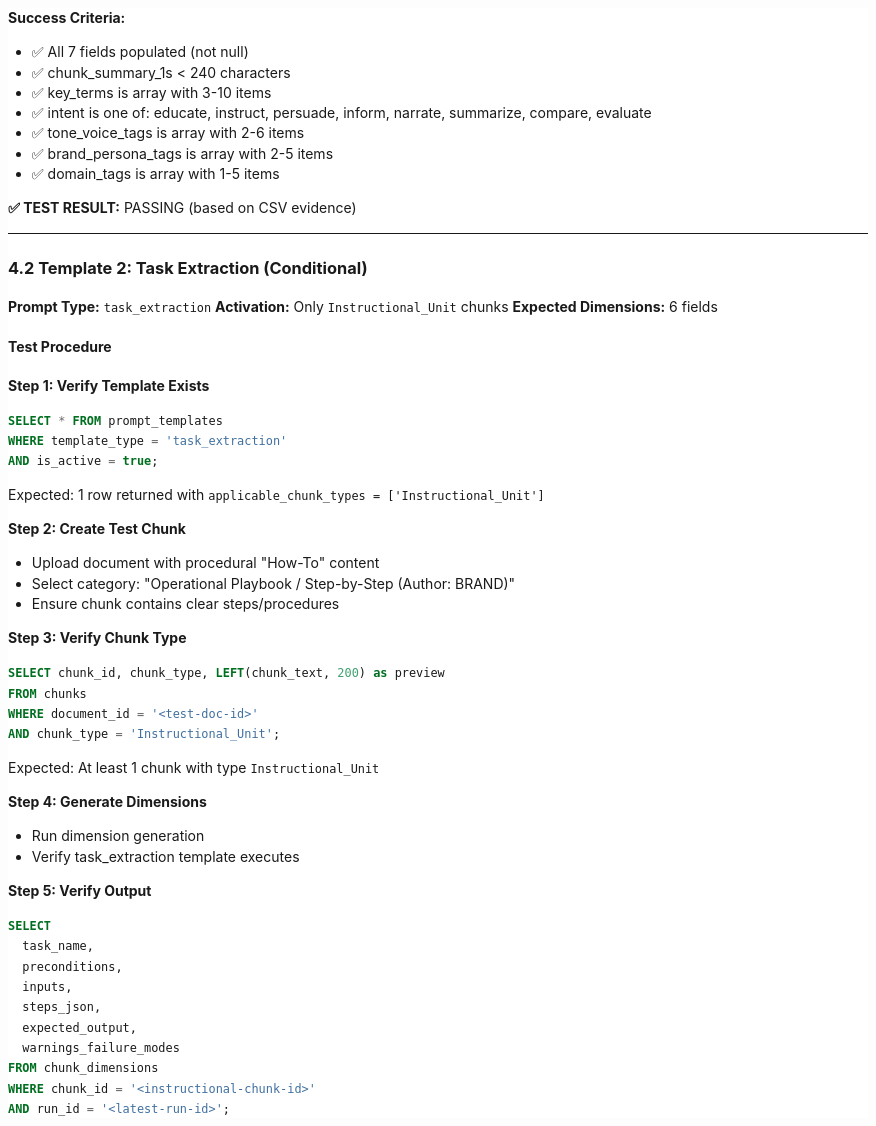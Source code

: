**Success Criteria:**
- ✅ All 7 fields populated (not null)
- ✅ chunk_summary_1s < 240 characters
- ✅ key_terms is array with 3-10 items
- ✅ intent is one of: educate, instruct, persuade, inform, narrate, summarize, compare, evaluate
- ✅ tone_voice_tags is array with 2-6 items
- ✅ brand_persona_tags is array with 2-5 items
- ✅ domain_tags is array with 1-5 items

**✅ TEST RESULT:** PASSING (based on CSV evidence)

---

### 4.2 Template 2: Task Extraction (Conditional)

**Prompt Type:** `task_extraction`
**Activation:** Only `Instructional_Unit` chunks
**Expected Dimensions:** 6 fields

#### Test Procedure

**Step 1: Verify Template Exists**
```sql
SELECT * FROM prompt_templates
WHERE template_type = 'task_extraction'
AND is_active = true;
```
Expected: 1 row returned with `applicable_chunk_types = ['Instructional_Unit']`

**Step 2: Create Test Chunk**
- Upload document with procedural "How-To" content
- Select category: "Operational Playbook / Step-by-Step (Author: BRAND)"
- Ensure chunk contains clear steps/procedures

**Step 3: Verify Chunk Type**
```sql
SELECT chunk_id, chunk_type, LEFT(chunk_text, 200) as preview
FROM chunks
WHERE document_id = '<test-doc-id>'
AND chunk_type = 'Instructional_Unit';
```
Expected: At least 1 chunk with type `Instructional_Unit`

**Step 4: Generate Dimensions**
- Run dimension generation
- Verify task_extraction template executes

**Step 5: Verify Output**
```sql
SELECT
  task_name,
  preconditions,
  inputs,
  steps_json,
  expected_output,
  warnings_failure_modes
FROM chunk_dimensions
WHERE chunk_id = '<instructional-chunk-id>'
AND run_id = '<latest-run-id>';
```
